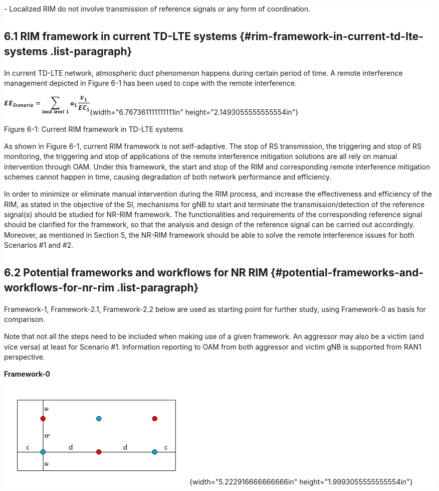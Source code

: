 \- Localized RIM do not involve transmission of reference signals or any
form of coordination.

6.1 RIM framework in current TD-LTE systems  {#rim-framework-in-current-td-lte-systems .list-paragraph}
-------------------------------------------

In current TD-LTE network, atmospheric duct phenomenon happens during
certain period of time. A remote interference management depicted in
Figure 6-1 has been used to cope with the remote interference.

![](./media/image8.png){width="6.767361111111111in"
height="2.1493055555555554in"}

Figure 6-1: Current RIM framework in TD-LTE systems

As shown in Figure 6-1, current RIM framework is not self-adaptive. The
stop of RS transmission, the triggering and stop of RS monitoring, the
triggering and stop of applications of the remote interference
mitigation solutions are all rely on manual intervention through OAM.
Under this framework, the start and stop of the RIM and corresponding
remote interference mitigation schemes cannot happen in time, causing
degradation of both network performance and efficiency.

In order to minimize or eliminate manual intervention during the RIM
process, and increase the effectiveness and efficiency of the RIM, as
stated in the objective of the SI, mechanisms for gNB to start and
terminate the transmission/detection of the reference signal(s) should
be studied for NR-RIM framework. The functionalities and requirements of
the corresponding reference signal should be clarified for the
framework, so that the analysis and design of the reference signal can
be carried out accordingly. Moreover, as mentioned in Section 5, the
NR-RIM framework should be able to solve the remote interference issues
for both Scenarios \#1 and \#2.

6.2 Potential frameworks and workflows for NR RIM {#potential-frameworks-and-workflows-for-nr-rim .list-paragraph}
-------------------------------------------------

Framework-1, Framework-2.1, Framework-2.2 below are used as starting
point for further study, using Framework-0 as basis for comparison.

Note that not all the steps need to be included when making use of a
given framework. An aggressor may also be a victim (and vice versa) at
least for Scenario \#1. Information reporting to OAM from both aggressor
and victim gNB is supported from RAN1 perspective.

**Framework-0**

![](./media/image9.png){width="5.222916666666666in"
height="1.9993055555555554in"}
